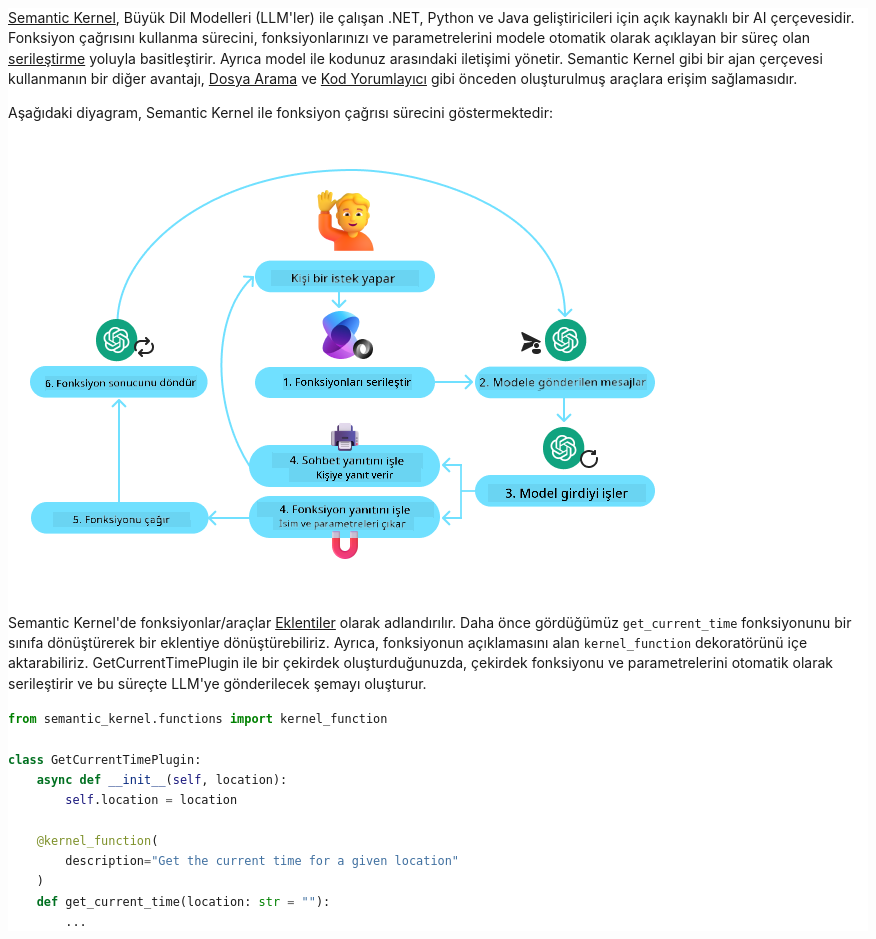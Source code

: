 <a href="https://learn.microsoft.com/azure/ai-services/agents/overview" target="_blank">Semantic Kernel</a>, Büyük Dil Modelleri (LLM'ler) ile çalışan .NET, Python ve Java geliştiricileri için açık kaynaklı bir AI çerçevesidir. Fonksiyon çağrısını kullanma sürecini, fonksiyonlarınızı ve parametrelerini modele otomatik olarak açıklayan bir süreç olan <a href="https://learn.microsoft.com/semantic-kernel/concepts/ai-services/chat-completion/function-calling/?pivots=programming-language-python#1-serializing-the-functions" target="_blank">serileştirme</a> yoluyla basitleştirir. Ayrıca model ile kodunuz arasındaki iletişimi yönetir. Semantic Kernel gibi bir ajan çerçevesi kullanmanın bir diğer avantajı, <a href="https://github.com/microsoft/semantic-kernel/blob/main/python/samples/getting_started_with_agents/openai_assistant/step4_assistant_tool_file_search.py" target="_blank">Dosya Arama</a> ve <a href="https://github.com/microsoft/semantic-kernel/blob/main/python/samples/getting_started_with_agents/openai_assistant/step3_assistant_tool_code_interpreter.py" target="_blank">Kod Yorumlayıcı</a> gibi önceden oluşturulmuş araçlara erişim sağlamasıdır.

Aşağıdaki diyagram, Semantic Kernel ile fonksiyon çağrısı sürecini göstermektedir:

![fonksiyon çağrısı](../../../translated_images/functioncalling-diagram.a84006fc287f60140cc0a484ff399acd25f69553ea05186981ac4d5155f9c2f6.tr.png)

Semantic Kernel'de fonksiyonlar/araçlar <a href="https://learn.microsoft.com/semantic-kernel/concepts/plugins/?pivots=programming-language-python" target="_blank">Eklentiler</a> olarak adlandırılır. Daha önce gördüğümüz `get_current_time` fonksiyonunu bir sınıfa dönüştürerek bir eklentiye dönüştürebiliriz. Ayrıca, fonksiyonun açıklamasını alan `kernel_function` dekoratörünü içe aktarabiliriz. GetCurrentTimePlugin ile bir çekirdek oluşturduğunuzda, çekirdek fonksiyonu ve parametrelerini otomatik olarak serileştirir ve bu süreçte LLM'ye gönderilecek şemayı oluşturur.

```python
from semantic_kernel.functions import kernel_function

class GetCurrentTimePlugin:
    async def __init__(self, location):
        self.location = location

    @kernel_function(
        description="Get the current time for a given location"
    )
    def get_current_time(location: str = ""):
        ...

```
